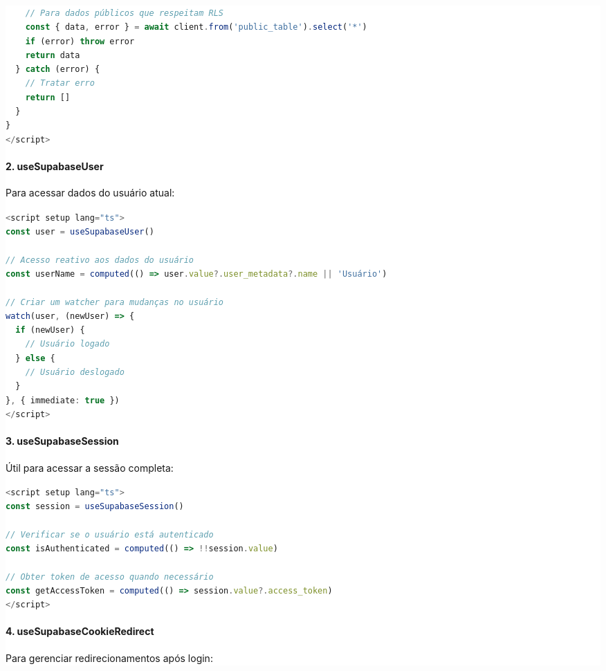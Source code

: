 ```typescript
    // Para dados públicos que respeitam RLS
    const { data, error } = await client.from('public_table').select('*')
    if (error) throw error
    return data
  } catch (error) {
    // Tratar erro
    return []
  }
}
</script>
```

#### 2. useSupabaseUser

Para acessar dados do usuário atual:

```typescript
<script setup lang="ts">
const user = useSupabaseUser()

// Acesso reativo aos dados do usuário
const userName = computed(() => user.value?.user_metadata?.name || 'Usuário')

// Criar um watcher para mudanças no usuário
watch(user, (newUser) => {
  if (newUser) {
    // Usuário logado
  } else {
    // Usuário deslogado
  }
}, { immediate: true })
</script>
```

#### 3. useSupabaseSession

Útil para acessar a sessão completa:

```typescript
<script setup lang="ts">
const session = useSupabaseSession()

// Verificar se o usuário está autenticado
const isAuthenticated = computed(() => !!session.value)

// Obter token de acesso quando necessário
const getAccessToken = computed(() => session.value?.access_token)
</script>
```

#### 4. useSupabaseCookieRedirect

Para gerenciar redirecionamentos após login:
